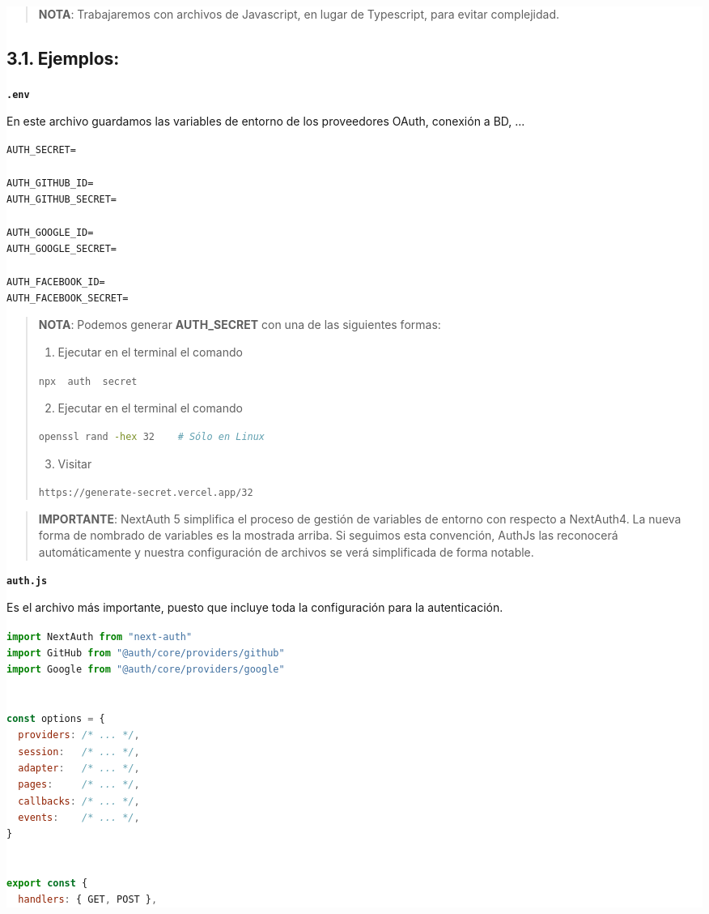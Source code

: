 

> **NOTA**: Trabajaremos con archivos de Javascript, en lugar de Typescript, para evitar complejidad. 


## 3.1. Ejemplos:

**`.env`**

En este archivo guardamos las variables de entorno de los proveedores OAuth, conexión a BD, ...

```
AUTH_SECRET=         

AUTH_GITHUB_ID=
AUTH_GITHUB_SECRET=

AUTH_GOOGLE_ID=
AUTH_GOOGLE_SECRET=

AUTH_FACEBOOK_ID=
AUTH_FACEBOOK_SECRET=
```

> **NOTA**: Podemos generar **AUTH_SECRET** con una de las siguientes formas:
> 
> 1. Ejecutar en el terminal el comando
> ```sh
> npx  auth  secret
> ```
> 2. Ejecutar en el terminal el comando
> ```sh
> openssl rand -hex 32    # Sólo en Linux
> ```
>
> 3. Visitar 
> ```
> https://generate-secret.vercel.app/32
> ```

> **IMPORTANTE**: NextAuth 5 simplifica el proceso de gestión de variables de entorno con respecto a NextAuth4. La nueva forma de nombrado de variables es la mostrada arriba. Si seguimos esta convención, AuthJs las reconocerá automáticamente y nuestra configuración de archivos se verá simplificada de forma notable. 

**`auth.js`**

Es el archivo más importante, puesto que incluye toda la configuración para la autenticación.

```js
import NextAuth from "next-auth"
import GitHub from "@auth/core/providers/github"
import Google from "@auth/core/providers/google"


const options = {
  providers: /* ... */,
  session:   /* ... */,
  adapter:   /* ... */,
  pages:     /* ... */,
  callbacks: /* ... */, 
  events:    /* ... */,
}


export const {
  handlers: { GET, POST },
```